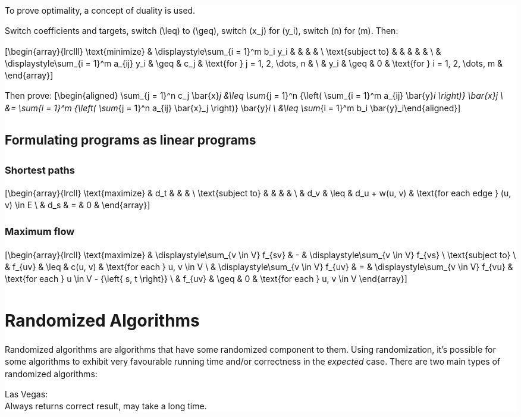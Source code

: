 To prove optimality, a concept of duality is used.

Switch coefficients and targets, switch \(\leq\) to \(\geq\), switch \(x_j\) for \(y_i\), switch \(n\) for \(m\). Then:

\[\begin{array}{lrclll}
    \text{minimize}   & \displaystyle\sum_{i = 1}^m b_i y_i    &      &      &                                & \\
    \text{subject to} &                                        &      &      &                                & \\
                      & \displaystyle\sum_{i = 1}^m a_{ij} y_i & \geq & c_j  & \text{for } j = 1, 2, \dots, n & \\
                      & y_i                                    & \geq & 0    & \text{for } i = 1, 2, \dots, m &
\end{array}\]

Then prove: \[\begin{aligned}
    \sum_{j = 1}^n c_j \bar{x}_j &\leq \sum_{j = 1}^n {\left( \sum_{i = 1}^m a_{ij} \bar{y}_i \right)} \bar{x}_j \\
                                 &=    \sum_{i = 1}^m {\left( \sum_{j = 1}^n a_{ij} \bar{x}_j \right)} \bar{y}_i \\
                                 &\leq \sum_{i = 1}^m b_i \bar{y}_i\end{aligned}\]

Formulating programs as linear programs
---------------------------------------

### Shortest paths

\[\begin{array}{lrcll}
    \text{maximize}   & d_t      &      &               & \\
    \text{subject to} &          &      &               & \\
                      & d_v      & \leq & d_u + w(u, v) & \text{for each edge } (u, v) \in E \\
                      & d_s      & =    & 0             &
\end{array}\]

### Maximum flow

\[\begin{array}{lrcll}
    \text{maximize} & \displaystyle\sum_{v \in V} f_{sv} & -    & \displaystyle\sum_{v \in V} f_{vs} \\
    \text{subject to} \\
    & f_{uv}                             & \leq & c(u, v)                            & \text{for each } u, v \in V \\
    & \displaystyle\sum_{v \in V} f_{uv} & =    & \displaystyle\sum_{v \in V} f_{vu} & \text{for each } u \in V - {\left\{ s, t \right\}} \\
    & f_{uv}                             & \geq & 0                                  & \text{for each } u, v \in V
\end{array}\]

Randomized Algorithms
=====================

Randomized algorithms are algorithms that have some randomized component to them. Using randomization, it’s possible for some algorithms to exhibit very favourable running time and/or correctness in the *expected* case. There are two main types of randomized algorithms:

Las Vegas:  
Always returns correct result, may take a long time.

